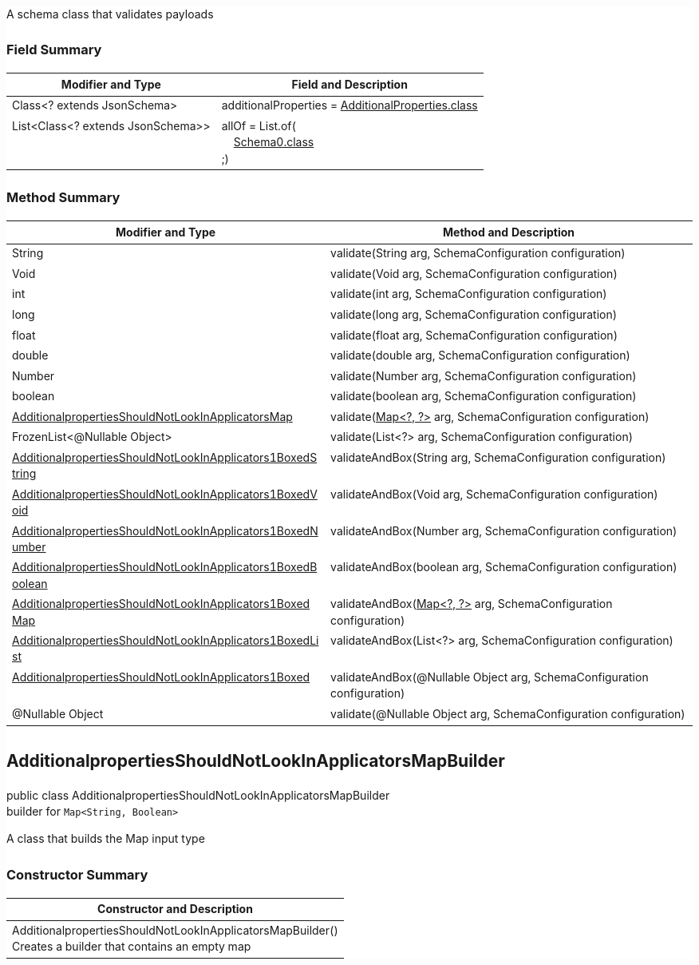 A schema class that validates payloads

### Field Summary
| Modifier and Type | Field and Description |
| ----------------- | ---------------------- |
| Class<? extends JsonSchema> | additionalProperties = [AdditionalProperties.class](#additionalproperties) |
| List<Class<? extends JsonSchema>> | allOf = List.of(<br>&nbsp;&nbsp;&nbsp;&nbsp;[Schema0.class](#schema0)<br>;)<br> |

### Method Summary
| Modifier and Type | Method and Description |
| ----------------- | ---------------------- |
| String | validate(String arg, SchemaConfiguration configuration) |
| Void | validate(Void arg, SchemaConfiguration configuration) |
| int | validate(int arg, SchemaConfiguration configuration) |
| long | validate(long arg, SchemaConfiguration configuration) |
| float | validate(float arg, SchemaConfiguration configuration) |
| double | validate(double arg, SchemaConfiguration configuration) |
| Number | validate(Number arg, SchemaConfiguration configuration) |
| boolean | validate(boolean arg, SchemaConfiguration configuration) |
| [AdditionalpropertiesShouldNotLookInApplicatorsMap](#additionalpropertiesshouldnotlookinapplicatorsmap) | validate([Map&lt;?, ?&gt;](#additionalpropertiesshouldnotlookinapplicatorsmapbuilder) arg, SchemaConfiguration configuration) |
| FrozenList<@Nullable Object> | validate(List<?> arg, SchemaConfiguration configuration) |
| [AdditionalpropertiesShouldNotLookInApplicators1BoxedString](#additionalpropertiesshouldnotlookinapplicators1boxedstring) | validateAndBox(String arg, SchemaConfiguration configuration) |
| [AdditionalpropertiesShouldNotLookInApplicators1BoxedVoid](#additionalpropertiesshouldnotlookinapplicators1boxedvoid) | validateAndBox(Void arg, SchemaConfiguration configuration) |
| [AdditionalpropertiesShouldNotLookInApplicators1BoxedNumber](#additionalpropertiesshouldnotlookinapplicators1boxednumber) | validateAndBox(Number arg, SchemaConfiguration configuration) |
| [AdditionalpropertiesShouldNotLookInApplicators1BoxedBoolean](#additionalpropertiesshouldnotlookinapplicators1boxedboolean) | validateAndBox(boolean arg, SchemaConfiguration configuration) |
| [AdditionalpropertiesShouldNotLookInApplicators1BoxedMap](#additionalpropertiesshouldnotlookinapplicators1boxedmap) | validateAndBox([Map&lt;?, ?&gt;](#additionalpropertiesshouldnotlookinapplicatorsmapbuilder) arg, SchemaConfiguration configuration) |
| [AdditionalpropertiesShouldNotLookInApplicators1BoxedList](#additionalpropertiesshouldnotlookinapplicators1boxedlist) | validateAndBox(List<?> arg, SchemaConfiguration configuration) |
| [AdditionalpropertiesShouldNotLookInApplicators1Boxed](#additionalpropertiesshouldnotlookinapplicators1boxed) | validateAndBox(@Nullable Object arg, SchemaConfiguration configuration) |
| @Nullable Object | validate(@Nullable Object arg, SchemaConfiguration configuration) |

## AdditionalpropertiesShouldNotLookInApplicatorsMapBuilder
public class AdditionalpropertiesShouldNotLookInApplicatorsMapBuilder<br>
builder for `Map<String, Boolean>`

A class that builds the Map input type

### Constructor Summary
| Constructor and Description |
| --------------------------- |
| AdditionalpropertiesShouldNotLookInApplicatorsMapBuilder()<br>Creates a builder that contains an empty map |

